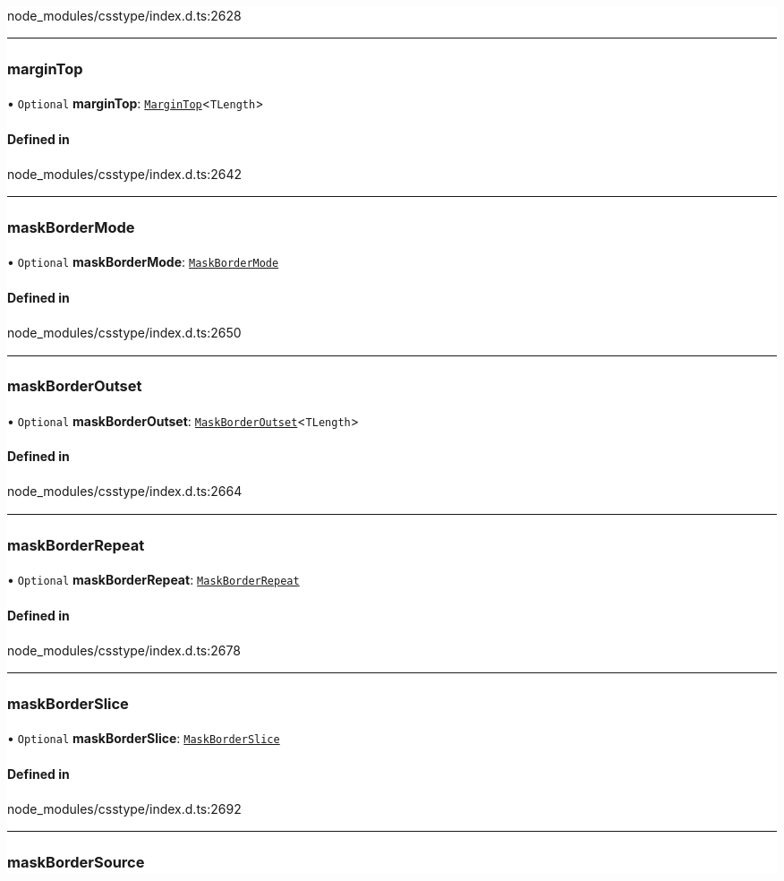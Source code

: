 node_modules/csstype/index.d.ts:2628

___

### marginTop

• `Optional` **marginTop**: [`MarginTop`](../wiki/%3Cinternal%3E#margintop)<`TLength`\>

#### Defined in

node_modules/csstype/index.d.ts:2642

___

### maskBorderMode

• `Optional` **maskBorderMode**: [`MaskBorderMode`](../wiki/%3Cinternal%3E#maskbordermode)

#### Defined in

node_modules/csstype/index.d.ts:2650

___

### maskBorderOutset

• `Optional` **maskBorderOutset**: [`MaskBorderOutset`](../wiki/%3Cinternal%3E#maskborderoutset)<`TLength`\>

#### Defined in

node_modules/csstype/index.d.ts:2664

___

### maskBorderRepeat

• `Optional` **maskBorderRepeat**: [`MaskBorderRepeat`](../wiki/%3Cinternal%3E#maskborderrepeat)

#### Defined in

node_modules/csstype/index.d.ts:2678

___

### maskBorderSlice

• `Optional` **maskBorderSlice**: [`MaskBorderSlice`](../wiki/%3Cinternal%3E#maskborderslice)

#### Defined in

node_modules/csstype/index.d.ts:2692

___

### maskBorderSource
